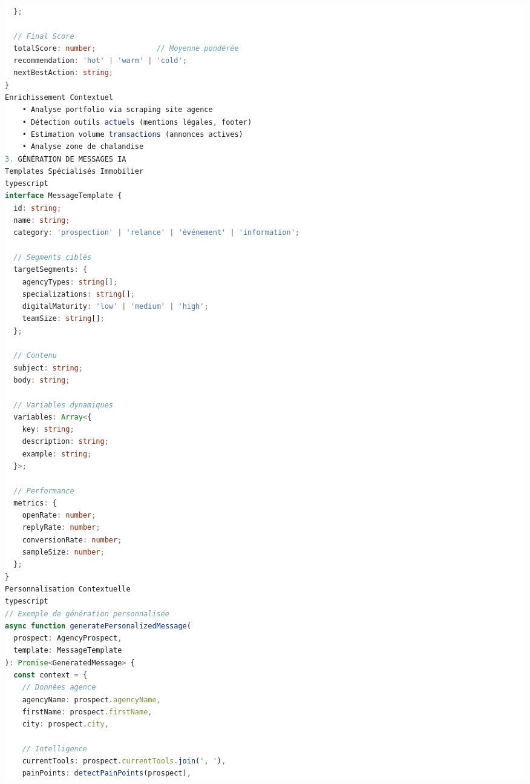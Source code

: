 ```typescript
  };
  
  // Final Score
  totalScore: number;              // Moyenne pondérée
  recommendation: 'hot' | 'warm' | 'cold';
  nextBestAction: string;
}
Enrichissement Contextuel
    • Analyse portfolio via scraping site agence 
    • Détection outils actuels (mentions légales, footer) 
    • Estimation volume transactions (annonces actives) 
    • Analyse zone de chalandise 
3. GÉNÉRATION DE MESSAGES IA
Templates Spécialisés Immobilier
typescript
interface MessageTemplate {
  id: string;
  name: string;
  category: 'prospection' | 'relance' | 'événement' | 'information';
  
  // Segments ciblés
  targetSegments: {
    agencyTypes: string[];
    specializations: string[];
    digitalMaturity: 'low' | 'medium' | 'high';
    teamSize: string[];
  };
  
  // Contenu
  subject: string;
  body: string;
  
  // Variables dynamiques
  variables: Array<{
    key: string;
    description: string;
    example: string;
  }>;
  
  // Performance
  metrics: {
    openRate: number;
    replyRate: number;
    conversionRate: number;
    sampleSize: number;
  };
}
Personnalisation Contextuelle
typescript
// Exemple de génération personnalisée
async function generatePersonalizedMessage(
  prospect: AgencyProspect,
  template: MessageTemplate
): Promise<GeneratedMessage> {
  const context = {
    // Données agence
    agencyName: prospect.agencyName,
    firstName: prospect.firstName,
    city: prospect.city,
    
    // Intelligence
    currentTools: prospect.currentTools.join(', '),
    painPoints: detectPainPoints(prospect),
```